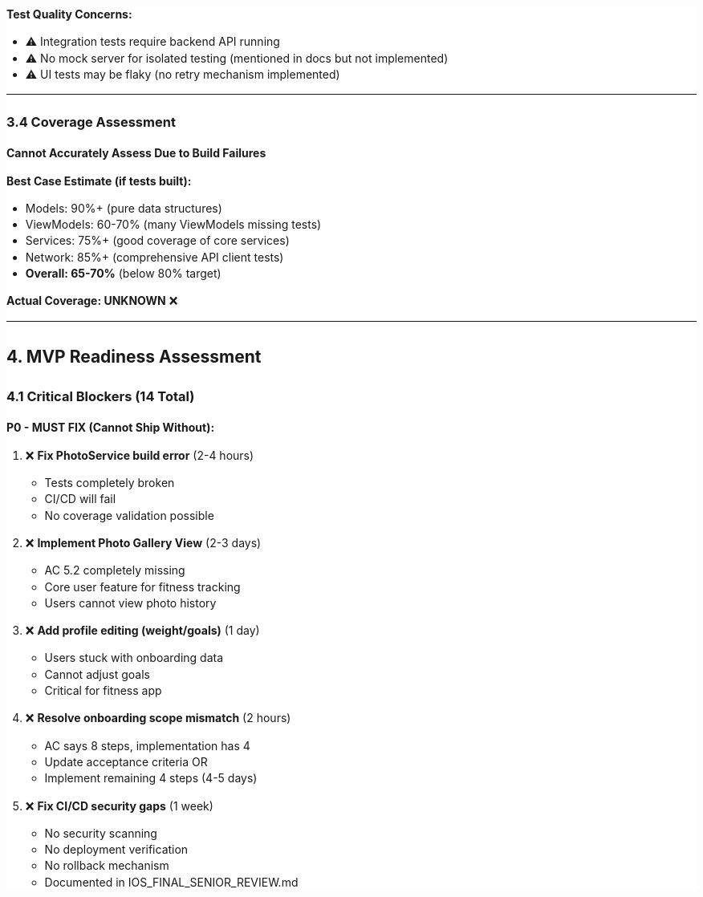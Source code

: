 **Test Quality Concerns:**

- ⚠️ Integration tests require backend API running
- ⚠️ No mock server for isolated testing (mentioned in docs but not implemented)
- ⚠️ UI tests may be flaky (no retry mechanism implemented)

---

### 3.4 Coverage Assessment

**Cannot Accurately Assess Due to Build Failures**

**Best Case Estimate (if tests built):**

- Models: 90%+ (pure data structures)
- ViewModels: 60-70% (many ViewModels missing tests)
- Services: 75%+ (good coverage of core services)
- Network: 85%+ (comprehensive API client tests)
- **Overall: 65-70%** (below 80% target)

**Actual Coverage: UNKNOWN** ❌

---

## 4. MVP Readiness Assessment

### 4.1 Critical Blockers (14 Total)

**P0 - MUST FIX (Cannot Ship Without):**

1. ❌ **Fix PhotoService build error** (2-4 hours)
   - Tests completely broken
   - CI/CD will fail
   - No coverage validation possible

2. ❌ **Implement Photo Gallery View** (2-3 days)
   - AC 5.2 completely missing
   - Core user feature for fitness tracking
   - Users cannot view photo history

3. ❌ **Add profile editing (weight/goals)** (1 day)
   - Users stuck with onboarding data
   - Cannot adjust goals
   - Critical for fitness app

4. ❌ **Resolve onboarding scope mismatch** (2 hours)
   - AC says 8 steps, implementation has 4
   - Update acceptance criteria OR
   - Implement remaining 4 steps (4-5 days)

5. ❌ **Fix CI/CD security gaps** (1 week)
   - No security scanning
   - No deployment verification
   - No rollback mechanism
   - Documented in IOS_FINAL_SENIOR_REVIEW.md
